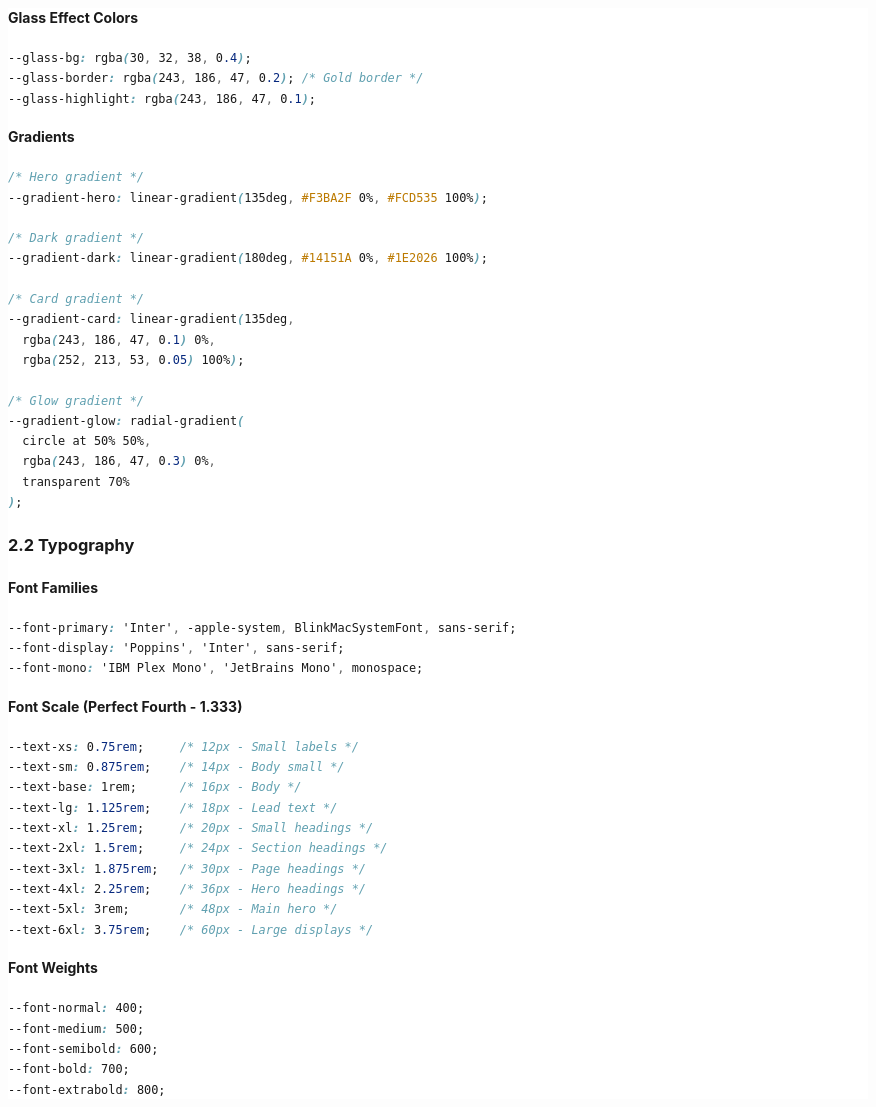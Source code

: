 #### Glass Effect Colors
```css
--glass-bg: rgba(30, 32, 38, 0.4);
--glass-border: rgba(243, 186, 47, 0.2); /* Gold border */
--glass-highlight: rgba(243, 186, 47, 0.1);
```

#### Gradients
```css
/* Hero gradient */
--gradient-hero: linear-gradient(135deg, #F3BA2F 0%, #FCD535 100%);

/* Dark gradient */
--gradient-dark: linear-gradient(180deg, #14151A 0%, #1E2026 100%);

/* Card gradient */
--gradient-card: linear-gradient(135deg,
  rgba(243, 186, 47, 0.1) 0%,
  rgba(252, 213, 53, 0.05) 100%);

/* Glow gradient */
--gradient-glow: radial-gradient(
  circle at 50% 50%,
  rgba(243, 186, 47, 0.3) 0%,
  transparent 70%
);
```

### 2.2 Typography

#### Font Families
```css
--font-primary: 'Inter', -apple-system, BlinkMacSystemFont, sans-serif;
--font-display: 'Poppins', 'Inter', sans-serif;
--font-mono: 'IBM Plex Mono', 'JetBrains Mono', monospace;
```

#### Font Scale (Perfect Fourth - 1.333)
```css
--text-xs: 0.75rem;     /* 12px - Small labels */
--text-sm: 0.875rem;    /* 14px - Body small */
--text-base: 1rem;      /* 16px - Body */
--text-lg: 1.125rem;    /* 18px - Lead text */
--text-xl: 1.25rem;     /* 20px - Small headings */
--text-2xl: 1.5rem;     /* 24px - Section headings */
--text-3xl: 1.875rem;   /* 30px - Page headings */
--text-4xl: 2.25rem;    /* 36px - Hero headings */
--text-5xl: 3rem;       /* 48px - Main hero */
--text-6xl: 3.75rem;    /* 60px - Large displays */
```

#### Font Weights
```css
--font-normal: 400;
--font-medium: 500;
--font-semibold: 600;
--font-bold: 700;
--font-extrabold: 800;
```
